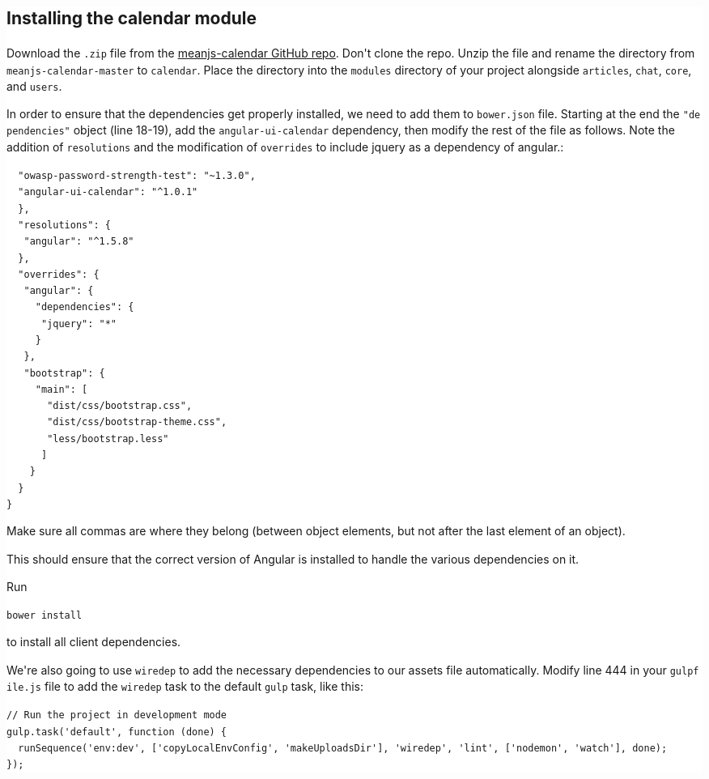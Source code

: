 ## Installing the calendar module

Download the `.zip` file from the [meanjs-calendar GitHub repo](https://github.com/tonymullen/meanjs-calendar). Don't clone the repo. Unzip the file and rename the directory from `meanjs-calendar-master` to `calendar`. Place the directory into the `modules` directory of your project alongside `articles`, `chat`, `core`, and `users`.

In order to ensure that the dependencies get properly installed, we need to add them to `bower.json` file. Starting at the end the `"dependencies"` object (line 18-19), add the `angular-ui-calendar` dependency, then modify the rest of the file as follows. Note the addition of `resolutions` and the modification of `overrides` to include jquery as a dependency of angular.:

      "owasp-password-strength-test": "~1.3.0",
      "angular-ui-calendar": "^1.0.1"
      },
      "resolutions": {
       "angular": "^1.5.8"
      },
      "overrides": {
       "angular": {
         "dependencies": {
          "jquery": "*"
         }
       },
       "bootstrap": {
         "main": [
           "dist/css/bootstrap.css",
           "dist/css/bootstrap-theme.css",
           "less/bootstrap.less"
          ]
        }
      }
    }

Make sure all commas are where they belong (between object elements, but not after the last element of an object).

This should ensure that the correct version of Angular is installed to handle the various dependencies on it.

Run

    bower install

to install all client dependencies.

We're also going to use `wiredep` to add the necessary dependencies to our assets file automatically. Modify line 444 in your `gulpfile.js` file to add the `wiredep` task to the default `gulp` task, like this:

    // Run the project in development mode
    gulp.task('default', function (done) {
      runSequence('env:dev', ['copyLocalEnvConfig', 'makeUploadsDir'], 'wiredep', 'lint', ['nodemon', 'watch'], done);
    });
